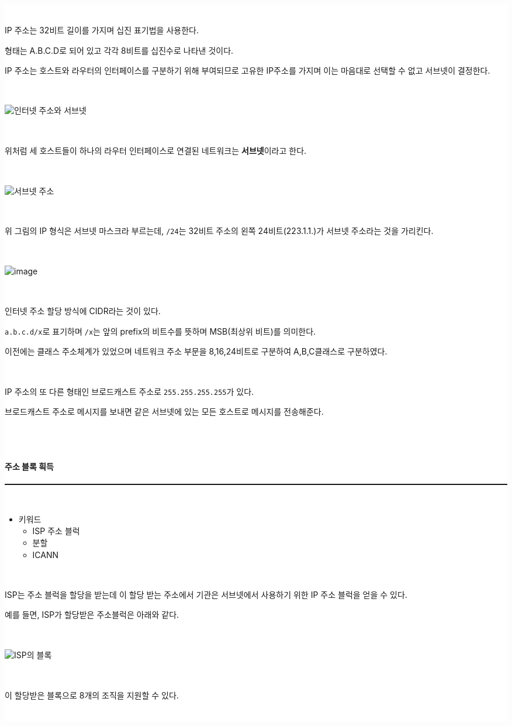 <br>

IP 주소는 32비트 길이를 가지며 십진 표기법을 사용한다.

형태는 A.B.C.D로 되어 있고 각각 8비트를 십진수로 나타낸 것이다.

IP 주소는 호스트와 라우터의 인터페이스를 구분하기 위해 부여되므로 고유한 IP주소를 가지며 이는 마음대로 선택할 수 없고 서브넷이 결정한다.

<br>

![인터넷 주소와 서브넷](https://user-images.githubusercontent.com/52172169/178924264-548b9f14-a086-4086-b314-33126979e5ba.png)

<br>

위처럼 세 호스트들이 하나의 라우터 인터페이스로 연결된 네트워크는 **서브넷**이라고 한다.

<br>

![서브넷 주소](https://user-images.githubusercontent.com/52172169/178924319-3f711f3b-8d7c-4f40-bd70-76224cfa1811.png)

<br>

위 그림의 IP 형식은 서브넷 마스크라 부르는데, ```/24```는 32비트 주소의 왼쪽 24비트(223.1.1.)가 서브넷 주소라는 것을 가리킨다.

<br>

![image](https://user-images.githubusercontent.com/52172169/178933609-38916a18-1c66-4be3-bea8-eacce2165fa4.png)

<br>

인터넷 주소 할당 방식에 CIDR라는 것이 있다.

```a.b.c.d/x```로 표기하며 ```/x```는 앞의 prefix의 비트수를 뜻하며 MSB(최상위 비트)를 의미한다.

이전에는 클래스 주소체계가 있었으며 네트워크 주소 부문을 8,16,24비트로 구분하여 A,B,C클래스로 구분하였다.

<br>

IP 주소의 또 다른 형태인 브로드캐스트 주소로 ```255.255.255.255```가 있다.

브로드캐스트 주소로 메시지를 보내면 같은 서브넷에 있는 모든 호스트로 메시지를 전송해준다. 

<br><br>

#### 주소 블록 흭득
<hr style="border-top: 1px solid;"><br>

+ 키워드
  + ISP 주소 블럭
  + 분할
  + ICANN

<br>

ISP는 주소 블럭을 할당을 받는데 이 할당 받는 주소에서 기관은 서브넷에서 사용하기 위한 IP 주소 블럭을 얻을 수 있다.

예를 들면, ISP가 할당받은 주소블럭은 아래와 같다.

<br>

![ISP의 블록](https://user-images.githubusercontent.com/52172169/179146681-331b14cd-edcd-4faa-a77d-650c7dcd8c3a.png)

<br>

이 할당받은 블록으로 8개의 조직을 지원할 수 있다.

<br>

```